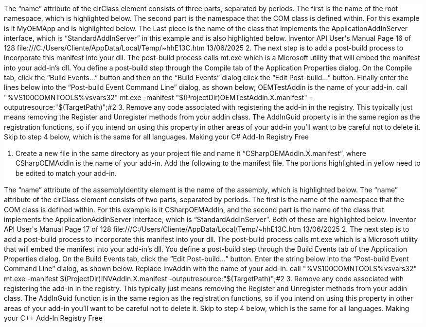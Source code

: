 The “name” attribute of the clrClass element consists of three parts, separated by periods. The first is the name of the root namespace, which is highlighted
below.
The second part is the namespace that the COM class is defined within. For this example is it MyOEMApp and is highlighted below. The Last piece is the
name of the class that implements the ApplicationAddInServer interface, which is “StandardAddInServer” in this example and is also highlighted below.
Inventor API User's Manual Page 16 of 128
file:///C:/Users/Cliente/AppData/Local/Temp/~hhE13C.htm 13/06/2025
2. The next step is to add a post-build process to incorporate this manifest into your dll. The post-build process calls mt.exe which is a Microsoft utility that will
embed the manifest into your add-in’s dll. You define a post-build step through the Compile tab of the Application Properties dialog. On the Compile tab, click
the “Build Events…” button and then on the “Build Events” dialog click the “Edit Post-build…” button. Finally enter the lines below into the “Post-build Event
Command Line” dialog, as shown below; OEMTestAddin is the name of your add-in.
call "%VS100COMNTOOLS%vsvars32"
mt.exe -manifest "$(ProjectDir)OEMTestAddin.X.manifest" -outputresource:"$(TargetPath)";#2
3. Remove any code associated with registering the add-in in the registry. This typically just means removing the Register and Unregister methods from your addin
class. The AddInGuid property is in the same region as the registration functions, so if you intend on using this property in other areas of your add-in you’ll
want to be careful not to delete it.
Skip to step 4 below, which is the same for all languages.
Making your C# Add-In Registry Free
1. Create a new file in the same directory as your project file and name it “CSharpOEMAddIn.X.manifest”, where CSharpOEMAddIn is the name of your add-in.
Add the following to the manifest file. The portions highlighted in yellow need to be edited to match your add-in.
<?xml version="1.0" encoding="UTF-8" standalone="yes"?>
<assembly xmlns="urn:schemas-microsoft-com:asm.v1" manifestVersion="1.0">
<assemblyIdentity name="InvAddIn" version="1.0.0.0" />
<clrClass clsid="{2bf59d73-5170-4524-b0e1-391760aaffa5}"
progid="CSharpOEMAddIn.StandardAddInServer"
threadingModel="Both"
name="CSharpOEMAddIn.StandardAddInServer"
runtimeVersion="" />
<file name="InvAddIn.dll" hashalg="SHA1" />
</assembly>
The “name” attribute of the assemblyIdentity element is the name of the assembly, which is highlighted below.
The “name” attribute of the clrClass element consists of two parts, separated by periods. The first is the name of the namespace that the COM class is defined
within. For this example is it CSharpOEMAddIn, and the second part is the name of the class that implements the ApplicationAddInServer interface, which is
“StandardAddInServer”. Both of these are highlighted below.
Inventor API User's Manual Page 17 of 128
file:///C:/Users/Cliente/AppData/Local/Temp/~hhE13C.htm 13/06/2025
2. The next step is to add a post-build process to incorporate this manifest into your dll. The post-build process calls mt.exe which is a Microsoft utility that will
embed the manifest into your add-in’s dll. You define a post-build step through the Build Events tab of the Application Properties dialog. On the Build Events
tab, click the “Edit Post-build…” button. Enter the string below into the “Post-build Event Command Line” dialog, as shown below. Replace InvAddin with the
name of your add-in.
call "%VS100COMNTOOLS%vsvars32"
mt.exe -manifest $(ProjectDir)INVAddin.X.manifest -outputresource:"$(TargetPath)";#2
3. Remove any code associated with registering the add-in in the registry. This typically just means removing the Register and Unregister methods from your addin
class. The AddInGuid function is in the same region as the registration functions, so if you intend on using this property in other areas of your add-in you’ll
want to be careful not to delete it.
Skip to step 4 below, which is the same for all languages.
Making your C++ Add-In Registry Free